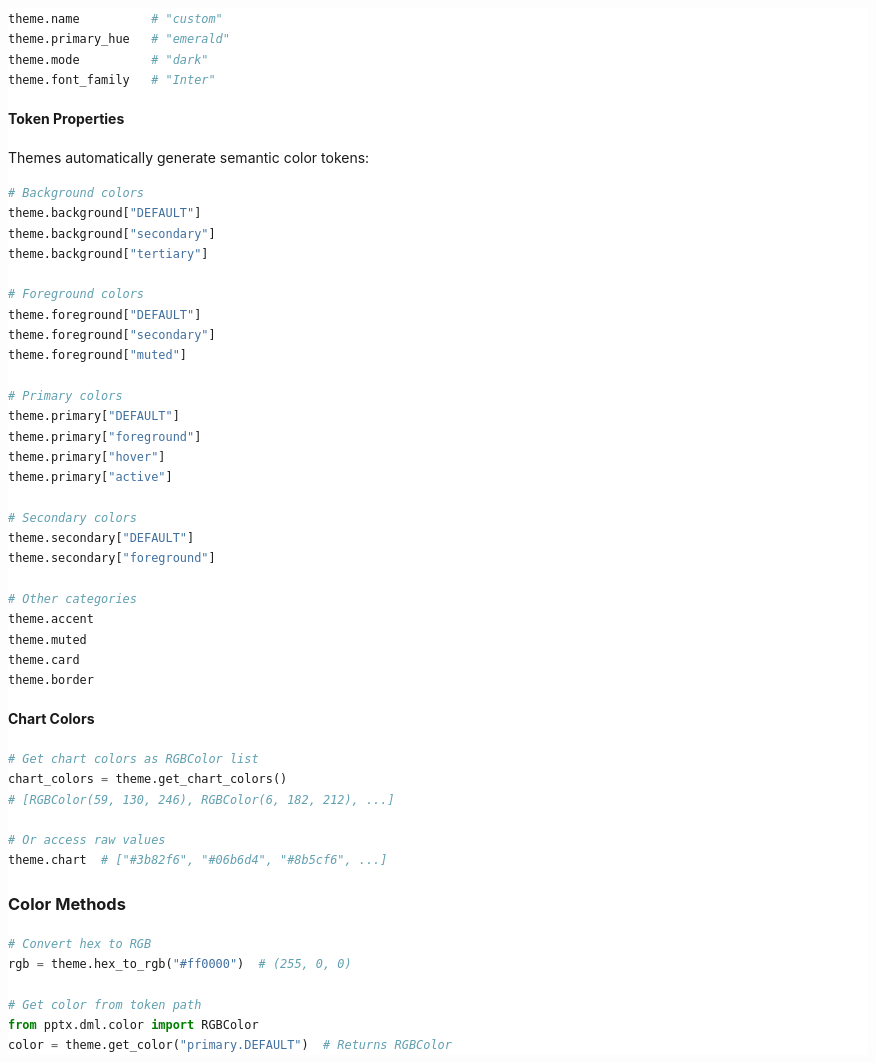 ```python
theme.name          # "custom"
theme.primary_hue   # "emerald"
theme.mode          # "dark"
theme.font_family   # "Inter"
```

#### Token Properties

Themes automatically generate semantic color tokens:

```python
# Background colors
theme.background["DEFAULT"]
theme.background["secondary"]
theme.background["tertiary"]

# Foreground colors
theme.foreground["DEFAULT"]
theme.foreground["secondary"]
theme.foreground["muted"]

# Primary colors
theme.primary["DEFAULT"]
theme.primary["foreground"]
theme.primary["hover"]
theme.primary["active"]

# Secondary colors
theme.secondary["DEFAULT"]
theme.secondary["foreground"]

# Other categories
theme.accent
theme.muted
theme.card
theme.border
```

#### Chart Colors

```python
# Get chart colors as RGBColor list
chart_colors = theme.get_chart_colors()
# [RGBColor(59, 130, 246), RGBColor(6, 182, 212), ...]

# Or access raw values
theme.chart  # ["#3b82f6", "#06b6d4", "#8b5cf6", ...]
```

### Color Methods

```python
# Convert hex to RGB
rgb = theme.hex_to_rgb("#ff0000")  # (255, 0, 0)

# Get color from token path
from pptx.dml.color import RGBColor
color = theme.get_color("primary.DEFAULT")  # Returns RGBColor
```
